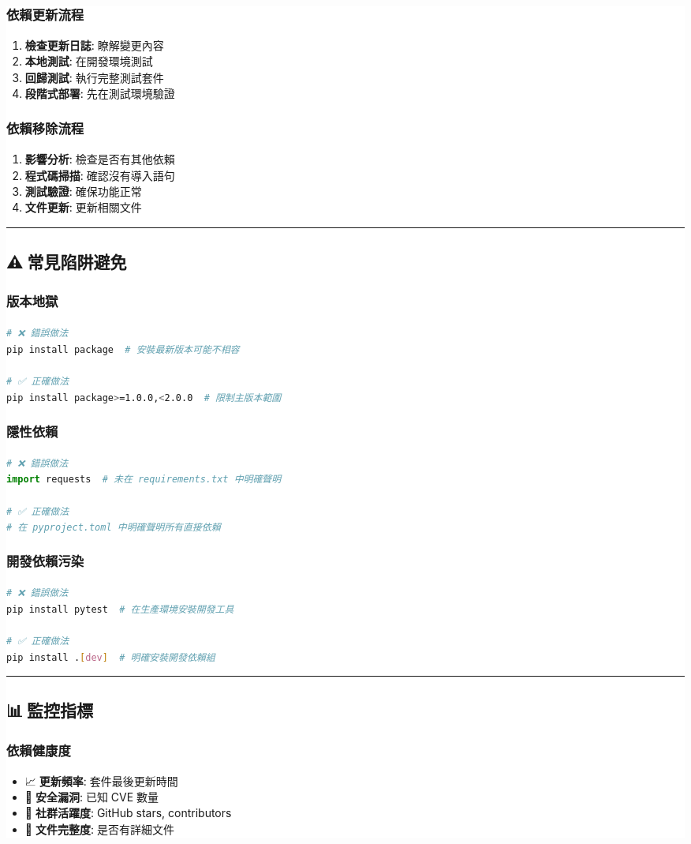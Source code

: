 ### **依賴更新流程**
1. **檢查更新日誌**: 瞭解變更內容
2. **本地測試**: 在開發環境測試
3. **回歸測試**: 執行完整測試套件
4. **段階式部署**: 先在測試環境驗證

### **依賴移除流程**
1. **影響分析**: 檢查是否有其他依賴
2. **程式碼掃描**: 確認沒有導入語句
3. **測試驗證**: 確保功能正常
4. **文件更新**: 更新相關文件

---

## ⚠️ **常見陷阱避免**

### **版本地獄**
```bash
# ❌ 錯誤做法
pip install package  # 安裝最新版本可能不相容

# ✅ 正確做法  
pip install package>=1.0.0,<2.0.0  # 限制主版本範圍
```

### **隱性依賴**
```python
# ❌ 錯誤做法
import requests  # 未在 requirements.txt 中明確聲明

# ✅ 正確做法
# 在 pyproject.toml 中明確聲明所有直接依賴
```

### **開發依賴污染**
```bash
# ❌ 錯誤做法
pip install pytest  # 在生產環境安裝開發工具

# ✅ 正確做法
pip install .[dev]  # 明確安裝開發依賴組
```

---

## 📊 **監控指標**

### **依賴健康度**
- 📈 **更新頻率**: 套件最後更新時間
- 🐛 **安全漏洞**: 已知 CVE 數量
- 👥 **社群活躍度**: GitHub stars, contributors
- 📝 **文件完整度**: 是否有詳細文件

